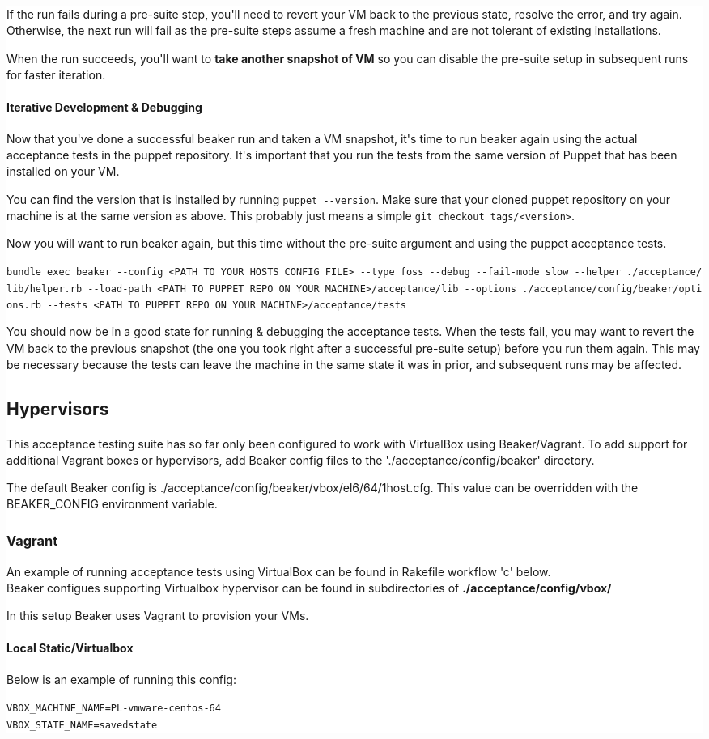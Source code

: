 If the run fails during a pre-suite step, you'll need to revert your VM back to the previous state, resolve the error, and try again.
Otherwise, the next run will fail as the pre-suite steps assume a fresh machine and are not tolerant of existing installations.

When the run succeeds, you'll want to **take another snapshot of VM** so you can disable the pre-suite setup in subsequent runs for faster iteration.

#### Iterative Development & Debugging

Now that you've done a successful beaker run and taken a VM snapshot, it's time to run beaker again using the actual acceptance tests in the puppet repository.
It's important that you run the tests from the same version of Puppet that has been installed on your VM.

You can find the version that is installed by running ```puppet --version```.
Make sure that your cloned puppet repository on your machine is at the same version as above.
This probably just means a simple ```git checkout tags/<version>```.

Now you will want to run beaker again, but this time without the pre-suite argument and using the puppet acceptance tests.

    bundle exec beaker --config <PATH TO YOUR HOSTS CONFIG FILE> --type foss --debug --fail-mode slow --helper ./acceptance/lib/helper.rb --load-path <PATH TO PUPPET REPO ON YOUR MACHINE>/acceptance/lib --options ./acceptance/config/beaker/options.rb --tests <PATH TO PUPPET REPO ON YOUR MACHINE>/acceptance/tests

You should now be in a good state for running & debugging the acceptance tests.
When the tests fail, you may want to revert the VM back to the previous snapshot (the one you took right after a successful pre-suite setup) before you run them again.
This may be necessary because the tests can leave the machine in the same state it was in prior, and subsequent runs may be affected.

## Hypervisors

This acceptance testing suite has so far only been configured to work with
VirtualBox using Beaker/Vagrant. To add support for additional Vagrant boxes or
hypervisors, add Beaker config files to the './acceptance/config/beaker' directory.  
  
The default Beaker config is ./acceptance/config/beaker/vbox/el6/64/1host.cfg. This value
can be overridden with the BEAKER_CONFIG environment variable.

### Vagrant

An example of running acceptance tests using VirtualBox can be found in Rakefile
workflow 'c' below.  
Beaker configues supporting Virtualbox hypervisor can be found in subdirectories
of **./acceptance/config/vbox/**
  
In this setup Beaker uses Vagrant to provision your VMs. 

#### Local Static/Virtualbox

Below is an example of running this config:

    VBOX_MACHINE_NAME=PL-vmware-centos-64
    VBOX_STATE_NAME=savedstate
    